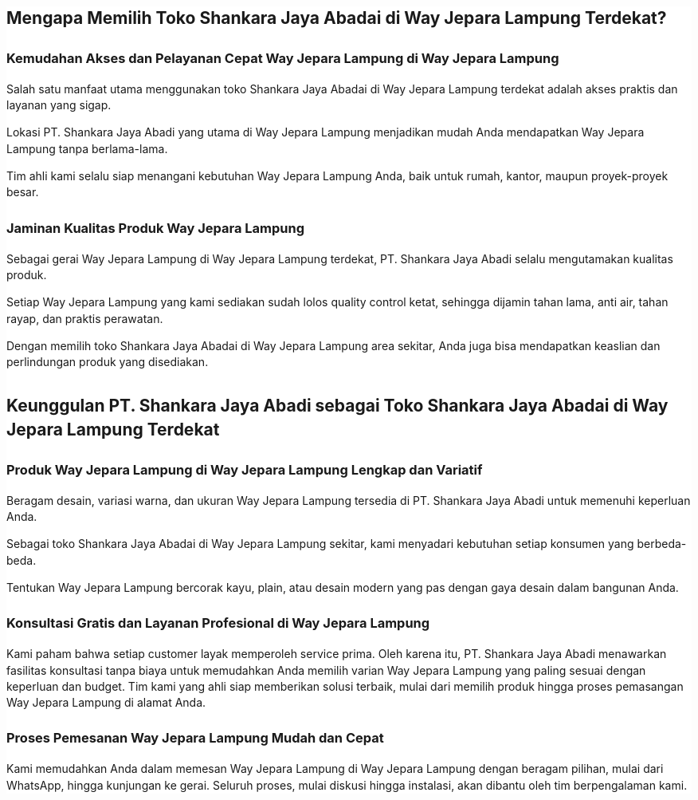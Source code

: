 ## Mengapa Memilih Toko Shankara Jaya Abadai di Way Jepara Lampung Terdekat?

### Kemudahan Akses dan Pelayanan Cepat Way Jepara Lampung di Way Jepara Lampung

Salah satu manfaat utama menggunakan toko Shankara Jaya Abadai di Way Jepara Lampung terdekat adalah akses praktis dan layanan yang sigap.

Lokasi PT. Shankara Jaya Abadi yang utama di Way Jepara Lampung menjadikan mudah Anda mendapatkan Way Jepara Lampung tanpa berlama-lama.

Tim ahli kami selalu siap menangani kebutuhan Way Jepara Lampung Anda, baik untuk rumah, kantor, maupun proyek-proyek besar.

### Jaminan Kualitas Produk Way Jepara Lampung

Sebagai gerai Way Jepara Lampung di Way Jepara Lampung terdekat, PT. Shankara Jaya Abadi selalu mengutamakan kualitas produk.

Setiap Way Jepara Lampung yang kami sediakan sudah lolos quality control ketat, sehingga dijamin tahan lama, anti air, tahan rayap, dan praktis perawatan.

Dengan memilih toko Shankara Jaya Abadai di Way Jepara Lampung area sekitar, Anda juga bisa mendapatkan keaslian dan perlindungan produk yang disediakan.

## Keunggulan PT. Shankara Jaya Abadi sebagai Toko Shankara Jaya Abadai di Way Jepara Lampung Terdekat

### Produk Way Jepara Lampung di Way Jepara Lampung Lengkap dan Variatif

Beragam desain, variasi warna, dan ukuran Way Jepara Lampung tersedia di PT. Shankara Jaya Abadi untuk memenuhi keperluan Anda.

Sebagai toko Shankara Jaya Abadai di Way Jepara Lampung sekitar, kami menyadari kebutuhan setiap konsumen yang berbeda-beda.

Tentukan Way Jepara Lampung bercorak kayu, plain, atau desain modern yang pas dengan gaya desain dalam bangunan Anda.

### Konsultasi Gratis dan Layanan Profesional di Way Jepara Lampung

Kami paham bahwa setiap customer layak memperoleh service prima. Oleh karena itu, PT. Shankara Jaya Abadi menawarkan fasilitas konsultasi tanpa biaya untuk memudahkan Anda memilih varian Way Jepara Lampung yang paling sesuai dengan keperluan dan budget. Tim kami yang ahli siap memberikan solusi terbaik, mulai dari memilih produk hingga proses pemasangan Way Jepara Lampung di alamat Anda.

### Proses Pemesanan Way Jepara Lampung Mudah dan Cepat

Kami memudahkan Anda dalam memesan Way Jepara Lampung di Way Jepara Lampung dengan beragam pilihan, mulai dari WhatsApp, hingga kunjungan ke gerai. Seluruh proses, mulai diskusi hingga instalasi, akan dibantu oleh tim berpengalaman kami.
